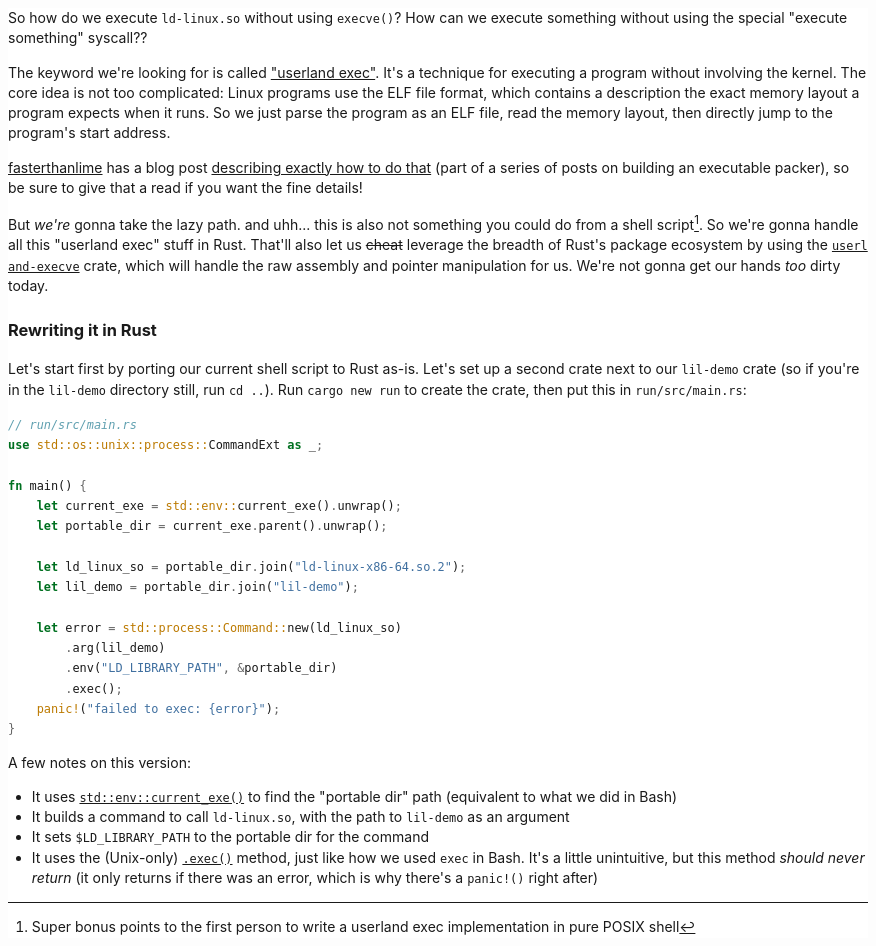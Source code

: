   </g>
</svg>

So how do we execute `ld-linux.so` without using `execve()`? How can we execute something without using the special "execute something" syscall??

The keyword we're looking for is called ["userland exec"](https://grugq.github.io/docs/ul_exec.txt). It's a technique for executing a program without involving the kernel. The core idea is not too complicated: Linux programs use the ELF file format, which contains a description the exact memory layout a program expects when it runs. So we just parse the program as an ELF file, read the memory layout, then directly jump to the program's start address.

<a href="https://fasterthanli.me/" class="no-underline hover:underline">fasterthanlime</a> has a blog post [describing exactly how to do that](https://fasterthanli.me/series/making-our-own-executable-packer/part-2) (part of a series of posts on building an executable packer), so be sure to give that a read if you want the fine details!

But _we're_ gonna take the lazy path. and uhh... this is also not something you could do from a shell script[^userland-exec-shell-script]. So we're gonna handle all this "userland exec" stuff in Rust. That'll also let us ~~cheat~~ leverage the breadth of Rust's package ecosystem by using the [`userland-execve`](https://crates.io/crates/userland-execve) crate, which will handle the raw assembly and pointer manipulation for us. We're not gonna get our hands _too_ dirty today.

### Rewriting it in Rust

Let's start first by porting our current shell script to Rust as-is. Let's set up a second crate next to our `lil-demo` crate (so if you're in the `lil-demo` directory still, run `cd ..`). Run `cargo new run` to create the crate, then put this in `run/src/main.rs`:

```rust
// run/src/main.rs
use std::os::unix::process::CommandExt as _;

fn main() {
    let current_exe = std::env::current_exe().unwrap();
    let portable_dir = current_exe.parent().unwrap();

    let ld_linux_so = portable_dir.join("ld-linux-x86-64.so.2");
    let lil_demo = portable_dir.join("lil-demo");

    let error = std::process::Command::new(ld_linux_so)
        .arg(lil_demo)
        .env("LD_LIBRARY_PATH", &portable_dir)
        .exec();
    panic!("failed to exec: {error}");
}
```

A few notes on this version:

- It uses [`std::env::current_exe()`](https://doc.rust-lang.org/stable/std/env/fn.current_exe.html) to find the "portable dir" path (equivalent to what we did in Bash)
- It builds a command to call `ld-linux.so`, with the path to `lil-demo` as an argument
- It sets `$LD_LIBRARY_PATH` to the portable dir for the command
- It uses the (Unix-only) [`.exec()`](https://doc.rust-lang.org/stable/std/process/struct.Command.html#method.exec) method, just like how we used `exec` in Bash. It's a little unintuitive, but this method _should never return_ (it only returns if there was an error, which is why there's a `panic!()` right after)


[^the-container-up-my-sleeve-kinda]: Okay, technically, `brioche build -r curl` should basically always be a cache hit, but if it isn't for some reason and it has to build from source, the build itself _would_ run in a container. The _output_ doesn't use any containers though
[^small-container]: From commit [`97cfcce`](https://github.com/brioche-dev/brioche-packages/tree/97cfcce19268326d6c76458218b60c723c84225f), this example container came out to a size of 27 MB, which is pretty small (and glibc is 12 MB of that)! The official curl container image is still smaller at the time of writing (21 MB uncompressed) and that also includes both CA certificates and Busybox, but the big difference is that it uses musl instead of glibc. So getting a glibc-based curl container down to 27 MB is something I'm still proud of overall! ...but in the real world, you'd at least want to add CA certs to this image
[^sandboxing-future]: There is build-time sandboxing, but once a package gets built, the result doesn't itself run in a sandbox. But, it'd be possible to add a function in Brioche that "sandbox-ifies" another package, e.g. by using [Bubblewrap](https://github.com/containers/bubblewrap). This would make sandboxing a composable piece, rather than being a core part of Brioche's design
[^exec]: Running `exec ./some-program` is almost the same as directly running `./some-program`. The former _replaces_ the current process with the new program to execute by directly using the [`execve()` syscall](https://man7.org/linux/man-pages/man2/execve.2.html), where the latter runs it as a subprocess. If you haven't used `exec` before, your homework assignment is to understand why it's the right tool for our `lil-demo` wrapper
[^proc-absolute-path]: Bonus points if you noticed that `/proc/self/exec` is an absolute path, the exact thing we're trying to get rid of! Well, Linux is very Unix-y, meaning "everything is a file", where "everything" includes several core APIs. These are implemented via special virtual filesystems, which get mounted at `/proc`, `/sys`, and `/dev`. Because they're so critical, you really can't avoid them for some tasks... but that also means even extremely bare-bones environments have them mounted (e.g. Docker's `scratch` container)
[^userland-exec-shell-script]: Super bonus points to the first person to write a userland exec implementation in pure POSIX shell
[^userland-args]: You may have noticed that we originally only passed one arg, but passed two when using userland exec. This is because the `userland-execve` crate expects you to pass `argv0` explicitly, whereas `std::process::Comamnd` passes it implicitly by default.
[^userland-env-vars]: Note that the example code will clear every env var except for `$LD_LIBRARY_PATH`. If you want to inherit the rest of the env vars like `std::process::Command` does, you'll need to manually iterate over [`std::env::vars_os()`](https://doc.rust-lang.org/stable/std/env/fn.vars_os.html) and pass each one explicitly.
[^billion-miles]: 1,609,344,000,000 km
[^reading-executables]: Yep... horrifyingly, I have seen at least one package that directly reads an executable and looks for a specific byte pattern. I actually can't remember which package it was... but luckily it was only part of a test suite if I remember right
[^static-builds]: Don't get me wrong, I love a good static build! It's just that setting up the build tooling and getting the right libraries for it can be a pain